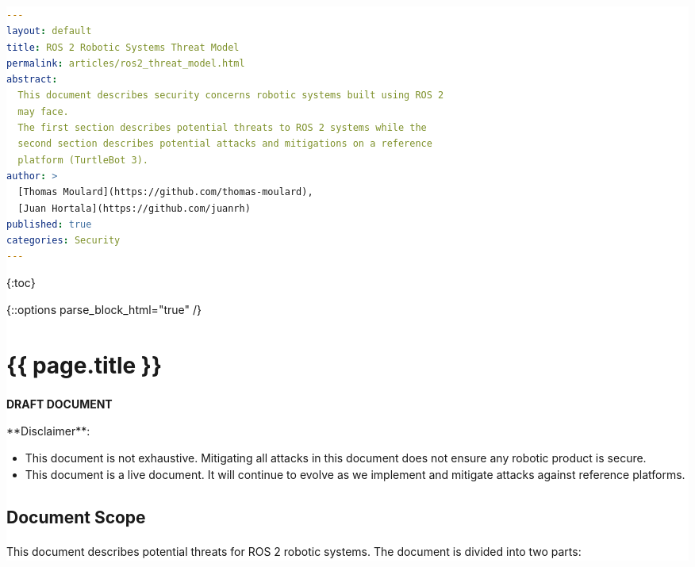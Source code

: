 ```yaml
---
layout: default
title: ROS 2 Robotic Systems Threat Model
permalink: articles/ros2_threat_model.html
abstract:
  This document describes security concerns robotic systems built using ROS 2
  may face.
  The first section describes potential threats to ROS 2 systems while the
  second section describes potential attacks and mitigations on a reference
  platform (TurtleBot 3).
author: >
  [Thomas Moulard](https://github.com/thomas-moulard),
  [Juan Hortala](https://github.com/juanrh)
published: true
categories: Security
---
```


{:toc}

{::options parse_block_html="true" /}

<style>
table {
    table-layout: fixed;
    width: 100%;
}

th {
    width: 11em;
}
</style>

# {{ page.title }}

**DRAFT DOCUMENT**


<div class="alert alert-warning" markdown="1">
**Disclaimer**:

* This document is not exhaustive. Mitigating all attacks in this document does
  not ensure any robotic product is secure.
* This document is a live document. It will continue to evolve as we implement
  and mitigate attacks against reference platforms.

</div>

## Document Scope

This document describes potential threats for ROS 2 robotic systems. The
document is divided into two parts:
